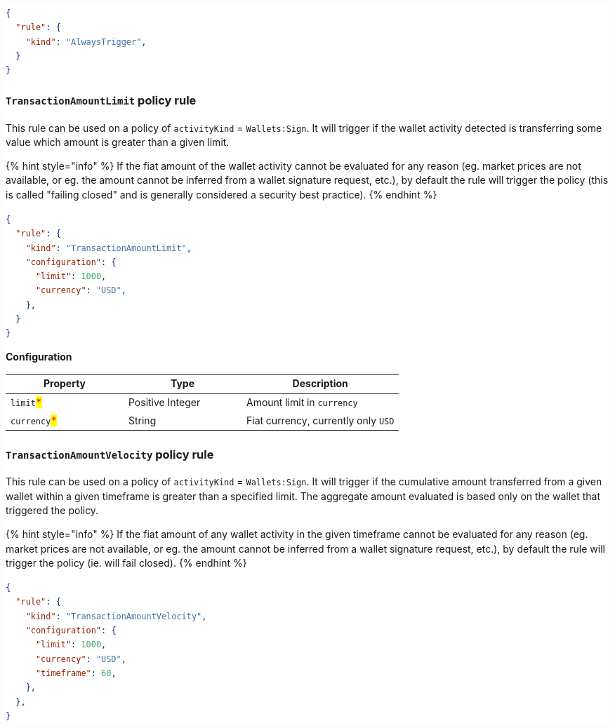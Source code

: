 ```json
{
  "rule": {
    "kind": "AlwaysTrigger",
  }
}
```



### `TransactionAmountLimit` policy rule

This rule can be used on a policy of `activityKind` = `Wallets:Sign`. It will trigger if the wallet activity detected is transferring some value which amount is greater than a given limit.

{% hint style="info" %}
If the fiat amount of the wallet activity cannot be evaluated for any reason (eg. market prices are not available, or eg. the amount cannot be inferred from a wallet signature request, etc.), by default the rule will trigger the policy (this is called "failing closed" and is generally considered a security best practice).
{% endhint %}

```json
{
  "rule": {
    "kind": "TransactionAmountLimit",
    "configuration": {
      "limit": 1000,
      "currency": "USD",
    },
  }
}
```

**Configuration**

<table><thead><tr><th width="154">Property</th><th width="154">Type</th><th>Description</th></tr></thead><tbody><tr><td><code>limit</code><mark style="color:red;">*</mark></td><td>Positive Integer</td><td>Amount limit in <code>currency</code></td></tr><tr><td><code>currency</code><mark style="color:red;">*</mark></td><td>String</td><td>Fiat currency, currently only  <code>USD</code></td></tr></tbody></table>



### `TransactionAmountVelocity` policy rule

This rule can be used on a policy of `activityKind` = `Wallets:Sign`. It will trigger if the cumulative amount transferred from a given wallet within a given timeframe is greater than a specified limit.  The aggregate amount evaluated is based only on the wallet that triggered the policy.&#x20;

{% hint style="info" %}
If the fiat amount of any wallet activity in the given timeframe cannot be evaluated for any reason (eg. market prices are not available, or eg. the amount cannot be inferred from a wallet signature request, etc.), by default the rule will trigger the policy (ie. will fail closed).
{% endhint %}

```json
{
  "rule": {
    "kind": "TransactionAmountVelocity",
    "configuration": {
      "limit": 1000,
      "currency": "USD",
      "timeframe": 60,
    },
  },
}
```
